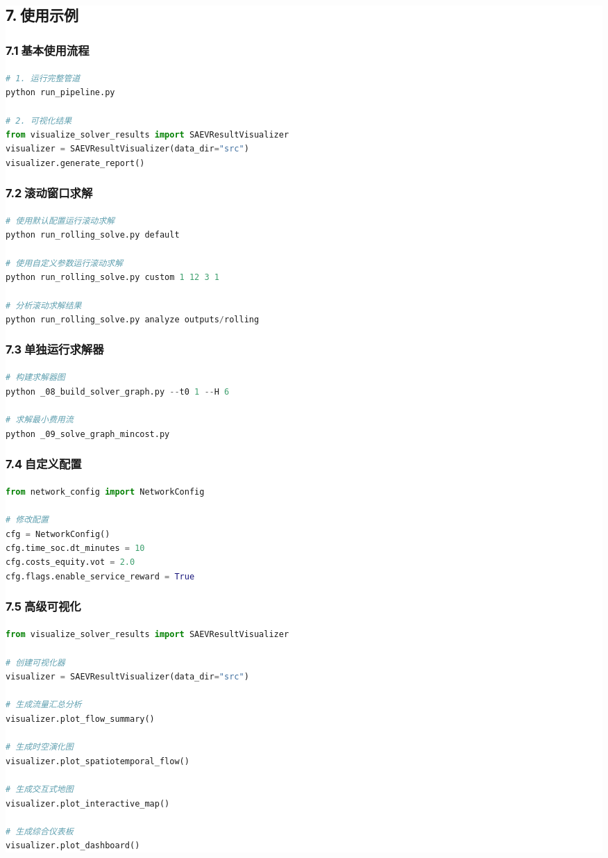 ## 7. 使用示例

### 7.1 基本使用流程
```python
# 1. 运行完整管道
python run_pipeline.py

# 2. 可视化结果
from visualize_solver_results import SAEVResultVisualizer
visualizer = SAEVResultVisualizer(data_dir="src")
visualizer.generate_report()
```

### 7.2 滚动窗口求解
```python
# 使用默认配置运行滚动求解
python run_rolling_solve.py default

# 使用自定义参数运行滚动求解
python run_rolling_solve.py custom 1 12 3 1

# 分析滚动求解结果
python run_rolling_solve.py analyze outputs/rolling
```

### 7.3 单独运行求解器
```python
# 构建求解器图
python _08_build_solver_graph.py --t0 1 --H 6

# 求解最小费用流
python _09_solve_graph_mincost.py
```

### 7.4 自定义配置
```python
from network_config import NetworkConfig

# 修改配置
cfg = NetworkConfig()
cfg.time_soc.dt_minutes = 10
cfg.costs_equity.vot = 2.0
cfg.flags.enable_service_reward = True
```

### 7.5 高级可视化
```python
from visualize_solver_results import SAEVResultVisualizer

# 创建可视化器
visualizer = SAEVResultVisualizer(data_dir="src")

# 生成流量汇总分析
visualizer.plot_flow_summary()

# 生成时空演化图
visualizer.plot_spatiotemporal_flow()

# 生成交互式地图
visualizer.plot_interactive_map()

# 生成综合仪表板
visualizer.plot_dashboard()
```